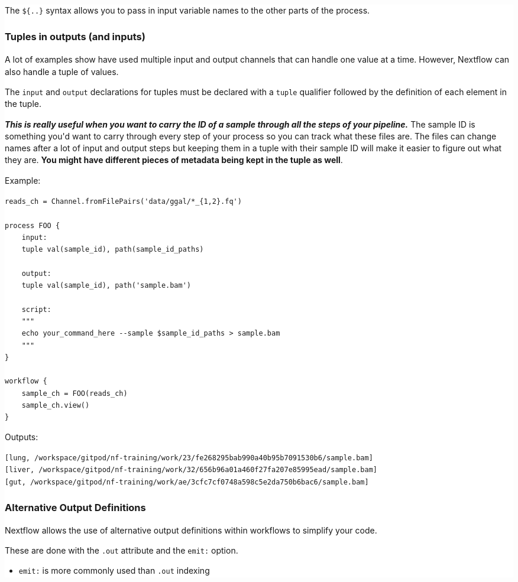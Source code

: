 The `${..}` syntax allows you to pass in input variable names to the other parts of the process.

### Tuples in outputs (and inputs)

A lot of examples show have used multiple input and output channels that can handle one value at a time. However, Nextflow can also handle a tuple of values.

The `input` and `output` declarations for tuples must be declared with a `tuple` qualifier followed by the definition of each element in the tuple.

**_This is really useful when you want to carry the ID of a sample through all the steps of your pipeline._** The sample ID is something you'd want to carry through every step of your process so you can track what these files are. The files can change names after a lot of input and output steps but keeping them in a tuple with their sample ID will make it easier to figure out what they are. **You might have different pieces of metadata being kept in the tuple as well**.

Example:

```nextflow
reads_ch = Channel.fromFilePairs('data/ggal/*_{1,2}.fq')

process FOO {
    input:
    tuple val(sample_id), path(sample_id_paths)

    output:
    tuple val(sample_id), path('sample.bam')

    script:
    """
    echo your_command_here --sample $sample_id_paths > sample.bam
    """
}

workflow {
    sample_ch = FOO(reads_ch)
    sample_ch.view()
}
```

Outputs:

```
[lung, /workspace/gitpod/nf-training/work/23/fe268295bab990a40b95b7091530b6/sample.bam]
[liver, /workspace/gitpod/nf-training/work/32/656b96a01a460f27fa207e85995ead/sample.bam]
[gut, /workspace/gitpod/nf-training/work/ae/3cfc7cf0748a598c5e2da750b6bac6/sample.bam]
```

### Alternative Output Definitions

Nextflow allows the use of alternative output definitions within workflows to simplify your code.

These are done with the `.out` attribute and the `emit:` option.

- `emit:` is more commonly used than `.out` indexing
